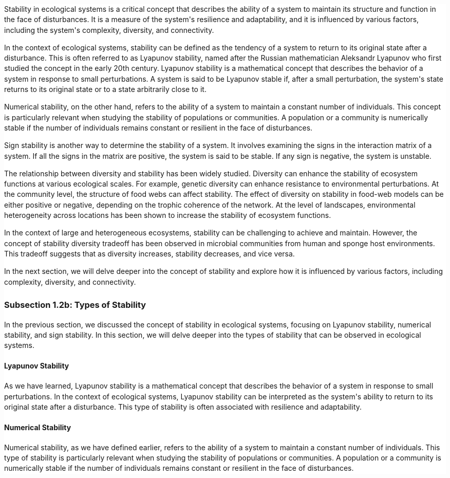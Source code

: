 Stability in ecological systems is a critical concept that describes the ability of a system to maintain its structure and function in the face of disturbances. It is a measure of the system's resilience and adaptability, and it is influenced by various factors, including the system's complexity, diversity, and connectivity.

In the context of ecological systems, stability can be defined as the tendency of a system to return to its original state after a disturbance. This is often referred to as Lyapunov stability, named after the Russian mathematician Aleksandr Lyapunov who first studied the concept in the early 20th century. Lyapunov stability is a mathematical concept that describes the behavior of a system in response to small perturbations. A system is said to be Lyapunov stable if, after a small perturbation, the system's state returns to its original state or to a state arbitrarily close to it.

Numerical stability, on the other hand, refers to the ability of a system to maintain a constant number of individuals. This concept is particularly relevant when studying the stability of populations or communities. A population or a community is numerically stable if the number of individuals remains constant or resilient in the face of disturbances.

Sign stability is another way to determine the stability of a system. It involves examining the signs in the interaction matrix of a system. If all the signs in the matrix are positive, the system is said to be stable. If any sign is negative, the system is unstable.

The relationship between diversity and stability has been widely studied. Diversity can enhance the stability of ecosystem functions at various ecological scales. For example, genetic diversity can enhance resistance to environmental perturbations. At the community level, the structure of food webs can affect stability. The effect of diversity on stability in food-web models can be either positive or negative, depending on the trophic coherence of the network. At the level of landscapes, environmental heterogeneity across locations has been shown to increase the stability of ecosystem functions.

In the context of large and heterogeneous ecosystems, stability can be challenging to achieve and maintain. However, the concept of stability diversity tradeoff has been observed in microbial communities from human and sponge host environments. This tradeoff suggests that as diversity increases, stability decreases, and vice versa.

In the next section, we will delve deeper into the concept of stability and explore how it is influenced by various factors, including complexity, diversity, and connectivity.

### Subsection 1.2b: Types of Stability

In the previous section, we discussed the concept of stability in ecological systems, focusing on Lyapunov stability, numerical stability, and sign stability. In this section, we will delve deeper into the types of stability that can be observed in ecological systems.

#### Lyapunov Stability

As we have learned, Lyapunov stability is a mathematical concept that describes the behavior of a system in response to small perturbations. In the context of ecological systems, Lyapunov stability can be interpreted as the system's ability to return to its original state after a disturbance. This type of stability is often associated with resilience and adaptability.

#### Numerical Stability

Numerical stability, as we have defined earlier, refers to the ability of a system to maintain a constant number of individuals. This type of stability is particularly relevant when studying the stability of populations or communities. A population or a community is numerically stable if the number of individuals remains constant or resilient in the face of disturbances.
